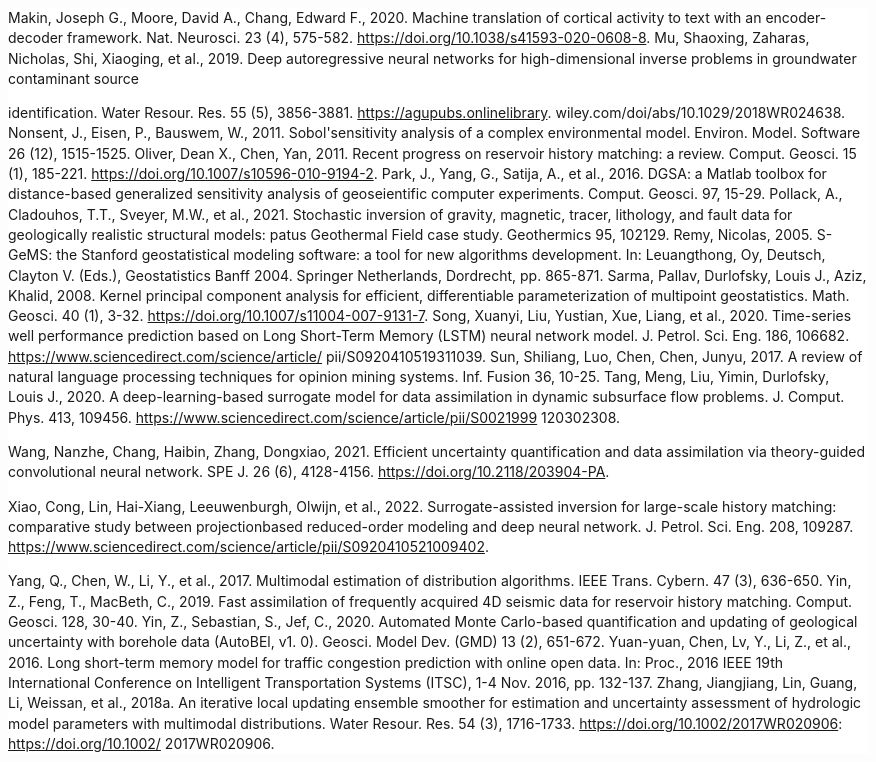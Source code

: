 Makin, Joseph G., Moore, David A., Chang, Edward F., 2020. Machine translation of cortical activity to text with an encoder-decoder framework. Nat. Neurosci. 23 (4), 575-582. https://doi.org/10.1038/s41593-020-0608-8.
Mu, Shaoxing, Zaharas, Nicholas, Shi, Xiaoging, et al., 2019. Deep autoregressive neural networks for high-dimensional inverse problems in groundwater contaminant source

identification. Water Resour. Res. 55 (5), 3856-3881. https://agupubs.onlinelibrary. wiley.com/doi/abs/10.1029/2018WR024638.
Nonsent, J., Eisen, P., Bauswem, W., 2011. Sobol'sensitivity analysis of a complex environmental model. Environ. Model. Software 26 (12), 1515-1525.
Oliver, Dean X., Chen, Yan, 2011. Recent progress on reservoir history matching: a review. Comput. Geosci. 15 (1), 185-221. https://doi.org/10.1007/s10596-010-9194-2.
Park, J., Yang, G., Satija, A., et al., 2016. DGSA: a Matlab toolbox for distance-based generalized sensitivity analysis of geoseientific computer experiments. Comput. Geosci. 97, 15-29.
Pollack, A., Cladouhos, T.T., Sveyer, M.W., et al., 2021. Stochastic inversion of gravity, magnetic, tracer, lithology, and fault data for geologically realistic structural models: patus Geothermal Field case study. Geothermics 95, 102129.
Remy, Nicolas, 2005. S-GeMS: the Stanford geostatistical modeling software: a tool for new algorithms development. In: Leuangthong, Oy, Deutsch, Clayton V. (Eds.), Geostatistics Banff 2004. Springer Netherlands, Dordrecht, pp. 865-871.
Sarma, Pallav, Durlofsky, Louis J., Aziz, Khalid, 2008. Kernel principal component analysis for efficient, differentiable parameterization of multipoint geostatistics. Math. Geosci. 40 (1), 3-32. https://doi.org/10.1007/s11004-007-9131-7.
Song, Xuanyi, Liu, Yustian, Xue, Liang, et al., 2020. Time-series well performance prediction based on Long Short-Term Memory (LSTM) neural network model. J. Petrol. Sci. Eng. 186, 106682. https://www.sciencedirect.com/science/article/ pii/S0920410519311039.
Sun, Shiliang, Luo, Chen, Chen, Junyu, 2017. A review of natural language processing techniques for opinion mining systems. Inf. Fusion 36, 10-25.
Tang, Meng, Liu, Yimin, Durlofsky, Louis J., 2020. A deep-learning-based surrogate model for data assimilation in dynamic subsurface flow problems. J. Comput. Phys. 413, 109456. https://www.sciencedirect.com/science/article/pii/S0021999 120302308.

Wang, Nanzhe, Chang, Haibin, Zhang, Dongxiao, 2021. Efficient uncertainty quantification and data assimilation via theory-guided convolutional neural network. SPE J. 26 (6), 4128-4156. https://doi.org/10.2118/203904-PA.

Xiao, Cong, Lin, Hai-Xiang, Leeuwenburgh, Olwijn, et al., 2022. Surrogate-assisted inversion for large-scale history matching: comparative study between projectionbased reduced-order modeling and deep neural network. J. Petrol. Sci. Eng. 208, 109287. https://www.sciencedirect.com/science/article/pii/S0920410521009402.

Yang, Q., Chen, W., Li, Y., et al., 2017. Multimodal estimation of distribution algorithms. IEEE Trans. Cybern. 47 (3), 636-650.
Yin, Z., Feng, T., MacBeth, C., 2019. Fast assimilation of frequently acquired 4D seismic data for reservoir history matching. Comput. Geosci. 128, 30-40.
Yin, Z., Sebastian, S., Jef, C., 2020. Automated Monte Carlo-based quantification and updating of geological uncertainty with borehole data (AutoBEl, v1. 0). Geosci. Model Dev. (GMD) 13 (2), 651-672.
Yuan-yuan, Chen, Lv, Y., Li, Z., et al., 2016. Long short-term memory model for traffic congestion prediction with online open data. In: Proc., 2016 IEEE 19th International Conference on Intelligent Transportation Systems (ITSC), 1-4 Nov. 2016, pp. 132-137.
Zhang, Jiangjiang, Lin, Guang, Li, Weissan, et al., 2018a. An iterative local updating ensemble smoother for estimation and uncertainty assessment of hydrologic model parameters with multimodal distributions. Water Resour. Res. 54 (3), 1716-1733. https://doi.org/10.1002/2017WR020906: https://doi.org/10.1002/ 2017WR020906.
